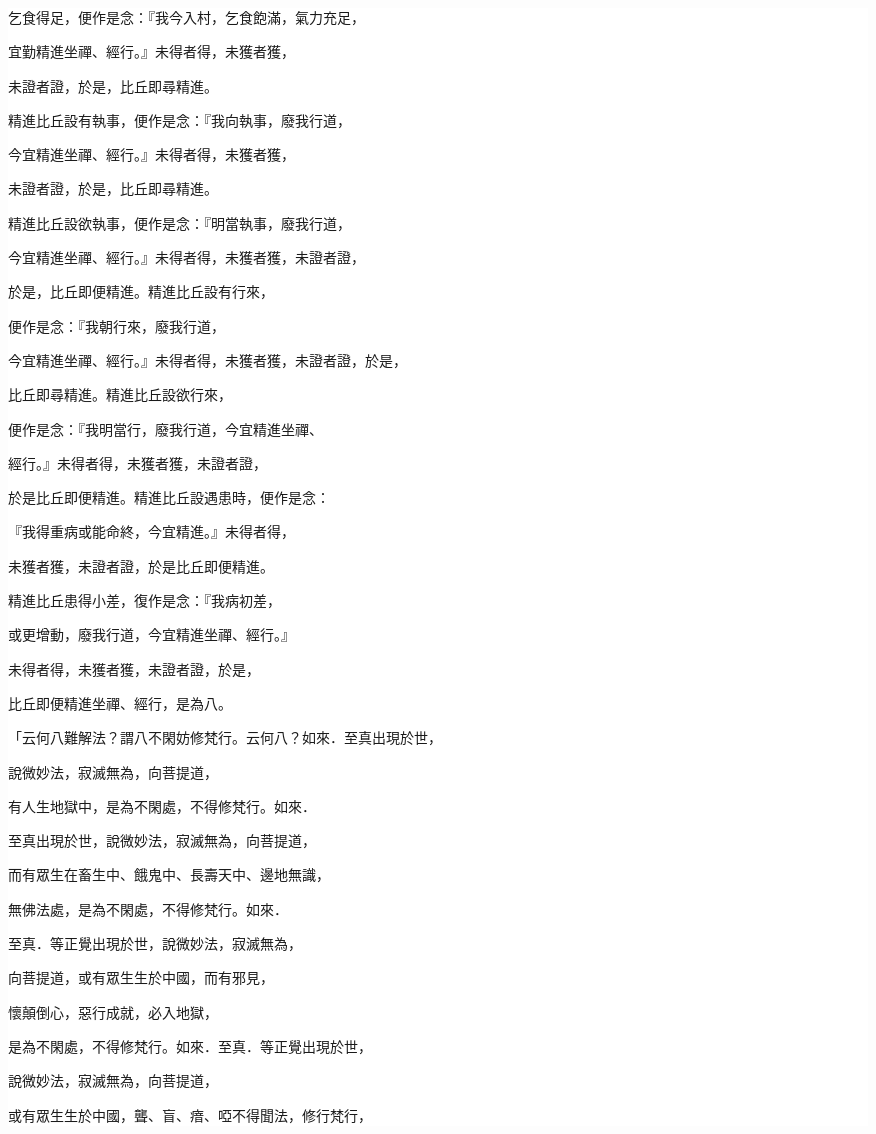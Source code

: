 乞食得足，便作是念：『我今入村，乞食飽滿，氣力充足，

宜勤精進坐禪、經行。』未得者得，未獲者獲，

未證者證，於是，比丘即尋精進。

精進比丘設有執事，便作是念：『我向執事，廢我行道，

今宜精進坐禪、經行。』未得者得，未獲者獲，

未證者證，於是，比丘即尋精進。

精進比丘設欲執事，便作是念：『明當執事，廢我行道，

今宜精進坐禪、經行。』未得者得，未獲者獲，未證者證，

於是，比丘即便精進。精進比丘設有行來，

便作是念：『我朝行來，廢我行道，

今宜精進坐禪、經行。』未得者得，未獲者獲，未證者證，於是，

比丘即尋精進。精進比丘設欲行來，

便作是念：『我明當行，廢我行道，今宜精進坐禪、

經行。』未得者得，未獲者獲，未證者證，

於是比丘即便精進。精進比丘設遇患時，便作是念：

『我得重病或能命終，今宜精進。』未得者得，

未獲者獲，未證者證，於是比丘即便精進。

精進比丘患得小差，復作是念：『我病初差，

或更增動，廢我行道，今宜精進坐禪、經行。』

未得者得，未獲者獲，未證者證，於是，

比丘即便精進坐禪、經行，是為八。

「云何八難解法？謂八不閑妨修梵行。云何八？如來．至真出現於世，

說微妙法，寂滅無為，向菩提道，

有人生地獄中，是為不閑處，不得修梵行。如來．

至真出現於世，說微妙法，寂滅無為，向菩提道，

而有眾生在畜生中、餓鬼中、長壽天中、邊地無識，

無佛法處，是為不閑處，不得修梵行。如來．

至真．等正覺出現於世，說微妙法，寂滅無為，

向菩提道，或有眾生生於中國，而有邪見，

懷顛倒心，惡行成就，必入地獄，

是為不閑處，不得修梵行。如來．至真．等正覺出現於世，

說微妙法，寂滅無為，向菩提道，

或有眾生生於中國，聾、盲、瘖、啞不得聞法，修行梵行，
